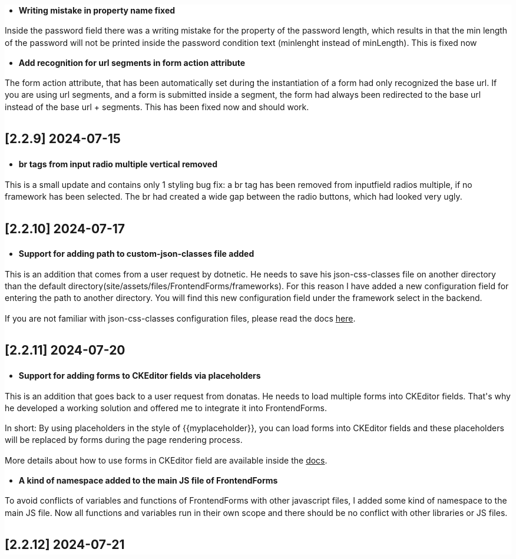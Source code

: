 - **Writing mistake in property name fixed**

Inside the password field there was a writing mistake for the property of the password length, which results in that the min length of the password will not be printed inside the password condition text (minlenght instead of minLength). This is fixed now

- **Add recognition for url segments in form action attribute**

The form action attribute, that has been automatically set during the instantiation of a form had only recognized the base url. If you are using url segments, and a form is submitted inside a segment, the form had always been redirected to the base url instead of the base url + segments. This has been fixed now and should work.

## [2.2.9] 2024-07-15

- **br tags from input radio multiple vertical removed**

This is a small update and contains only 1 styling bug fix: a br tag has been removed from inputfield radios multiple, if no framework has been selected. The br had created a wide gap between the radio buttons, which had looked very ugly.

## [2.2.10] 2024-07-17

- **Support for adding path to custom-json-classes file added**

This is an addition that comes from a user request by dotnetic. He needs to save his json-css-classes file on another directory than the default directory(site/assets/files/FrontendForms/frameworks). For this reason I have added a new
configuration field for entering the path to another directory. You will find this new configuration field under the framework select in the backend.

If you are not familiar with json-css-classes configuration files, please read the docs [here](https://github.com/juergenweb/FrontendForms?tab=readme-ov-file#support-for-css-frameworks).

## [2.2.11] 2024-07-20

- **Support for adding forms to CKEditor fields via placeholders**

This is an addition that goes back to a user request from donatas. He needs to load multiple forms into CKEditor fields. That's why he developed a working solution and offered me to integrate it into FrontendForms.

In short: By using placeholders in the style of {{myplaceholder}}, you can load forms into CKEditor fields and these placeholders will be replaced by forms during the page rendering process.

More details about how to use forms in CKEditor field are available inside the [docs](https://github.com/juergenweb/FrontendForms?tab=readme-ov-file#adding-forms-via-placeholders-to-ckeditor-fields).

- **A kind of namespace added to the main JS file of FrontendForms**

To avoid conflicts of variables and functions of FrontendForms with other javascript files, I added some kind of namespace to the main JS file. Now all functions and variables run in their own scope and there should be no conflict with other libraries or JS files.

## [2.2.12] 2024-07-21
